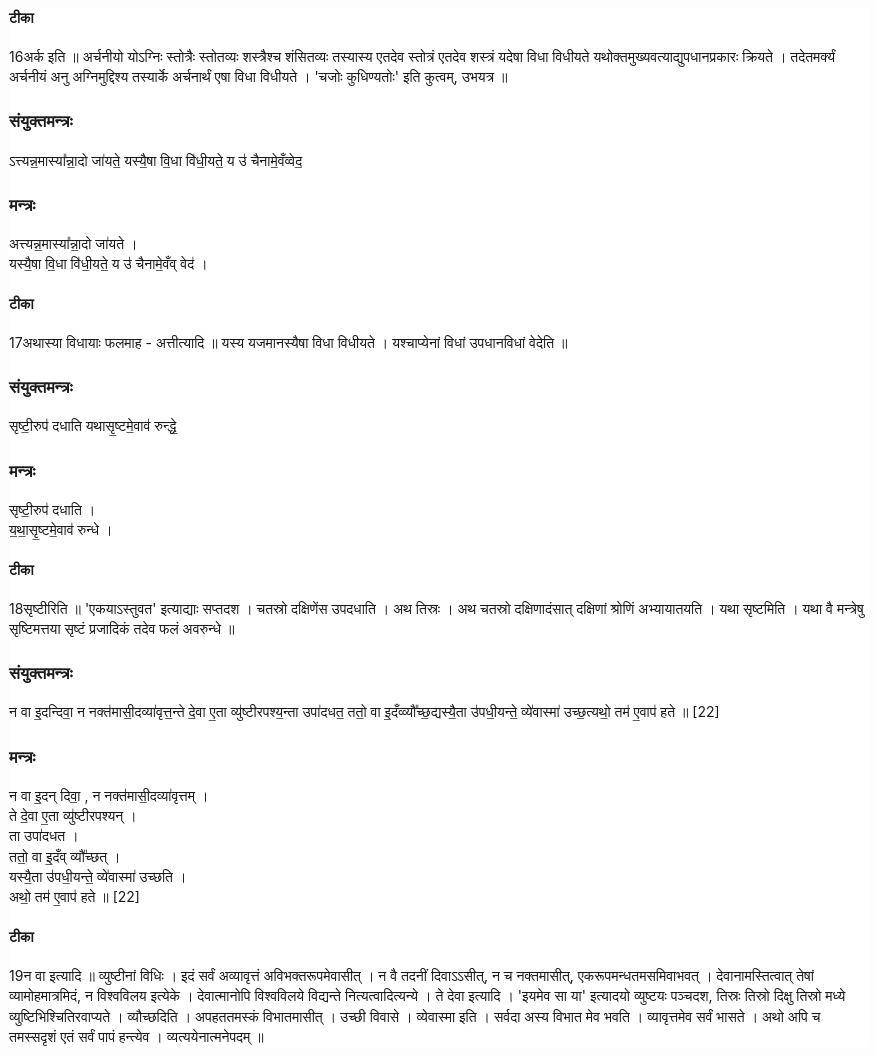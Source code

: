 #### टीका
16अर्क इति ॥ अर्चनीयो योऽग्निः स्तोत्रैः स्तोतव्यः शस्त्रैश्च शंसितव्यः तस्यास्य एतदेव स्तोत्रं एतदेव शस्त्रं यदेषा विधा विधीयते यथोक्तमुख्यवत्याद्युपधानप्रकारः क्रियते । तदेतमर्क्यं अर्चनीयं अनु अग्निमुद्दिश्य तस्यार्के अर्चनार्थं एषा विधा विधीयते । 'चजोः कुधिण्यतोः' इति कुत्वम्, उभयत्र ॥



### संयुक्तमन्त्रः
ऽत्त्यन्न॒मास्या᳚न्ना॒दो जा॑यते॒ यस्यै॒षा वि॒धा वि॑धी॒यते॒ य उ॑ चैनामे॒वँव्वेद॒

### मन्त्रः
अत्त्यन्न॒मास्या᳚न्ना॒दो जा॑यते ।   
यस्यै॒षा वि॒धा वि॑धी॒यते॒ य उ॑ चैनामे॒वँव् वेद॑ ।  

#### टीका
17अथास्या विधायाः फलमाह - अत्तीत्यादि ॥ यस्य यजमानस्यैषा विधा विधीयते । यश्चाप्येनां विधां उपधानविधां वेदेति ॥


### संयुक्तमन्त्रः
सृष्टी॒रुप॑ दधाति यथासृ॒ष्टमे॒वाव॑ रुन्द्धे॒

### मन्त्रः
सृष्टी॒रुप॑ दधाति ।  
य॒था॒सृ॒ष्टमे॒वाव॑ रुन्धे ।  

#### टीका
18सृष्टीरिति ॥ 'एकयाऽस्तुवत' इत्याद्याः सप्तदश । चतस्रो दक्षिणेंस उपदधाति । अथ तिस्रः । अथ चतस्रो दक्षिणादंसात् दक्षिणां श्रोणिं अभ्यायातयति । यथा सृष्टमिति । यथा वै मन्त्रेषु सृष्टिमत्तया सृष्टं प्रजादिकं तदेव फलं अवरुन्धे ॥


### संयुक्तमन्त्रः
न वा इ॒दन्दिवा॒ न नक्त॑मासी॒दव्या॑वृत्त॒न्ते दे॒वा ए॒ता व्यु॑ष्टीरपश्य॒न्ता उपा॑दधत॒ ततो॒ वा इ॒दँव्व्यौ᳚च्छ॒द्यस्यै॒ता उ॑पधी॒यन्ते॒ व्ये॑वास्मा॑ उच्छ॒त्यथो॒ तम॑ ए॒वाप॑ हते ॥ [22]  

### मन्त्रः
न वा इ॒दन् दिवा॒ , न नक्त॑मासी॒दव्या॑वृत्तम् ।  
ते दे॒वा ए॒ता व्यु॑ष्टीरपश्यन् ।  
ता उपा॑दधत ।  
ततो॒ वा इ॒दँव् व्यौ᳚च्छत् ।  
यस्यै॒ता उ॑पधी॒यन्ते॒ व्ये॑वास्मा॑ उच्छति ।  
अथो॒ तम॑ ए॒वाप॑ हते ॥ [22]  

#### टीका
19न वा इत्यादि ॥ व्युष्टीनां विधिः । इदं सर्वं अव्यावृत्तं अविभक्तरूपमेवासीत् । न वै तदनीं दिवाऽऽसीत्, न च नक्तमासीत्, एकरूपमन्धतमसमिवाभवत् । देवानामस्तित्वात् तेषां व्यामोहमात्रमिदं, न विश्वविलय इत्येके । देवात्मानोपि विश्वविलये विद्यन्ते नित्यत्वादित्यन्ये । ते देवा इत्यादि । 'इयमेव सा या' इत्यादयो व्युष्टयः पञ्चदश, तिस्रः तिस्रो दिक्षु तिस्रो मध्ये व्युष्टिभिश्चितिरवाप्यते । व्यौच्छदिति । अपहततमस्कं विभातमासीत् । उच्छी विवासे । व्येवास्मा इति । सर्वदा अस्य विभात मेव भवति । व्यावृत्तमेव सर्वं भासते । अथो अपि च तमस्सदृशं एतं सर्वं पापं हन्त्येव । व्यत्ययेनात्मनेपदम् ॥
